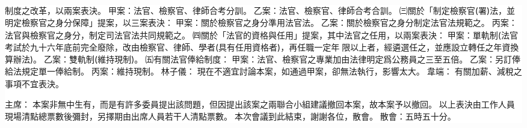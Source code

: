制度之改革，以兩案表決。
甲案：法官、檢察官、律師合考分訓。
乙案：法官、檢察官、律師合考合訓。
㈢關於「制定檢察官(署)法，並明定檢察官之身分保障」提案，以三案表決：
甲案：關於檢察官之身分準用法官法。
乙案：關於檢察官之身分制定法官法規範之。
丙案：法官與檢察官之身分，制定司法官法共同規範之。
㈣關於「法官的資格與任用」提案，其中法官之任用，以兩案表決：
甲案：單軌制(法官考試於九十六年底前完全廢除，改由檢察官、律師、學者(具有任用資格者)，再任職一定年
限以上者，經遴選任之，並應設立轉任之年資換算辦法)。
乙案：雙軌制(維持現制)。
㈤有關法官俸給制度：
甲案：法官、檢察官之專業加由法律明定爲公務員之三至五倍。
乙案：另訂俸給法規定單一俸給制。
丙案：維持現制。
林子儀：
現在不適宜討論本案，如通過甲案，卻無法執行，影響太大。
韋端：
有關加薪、減稅之事項不宜表決。


主席：
本案非無中生有，而是有許多委員提出該問題，但因提出該案之兩聯合小組建議撤回本案，故本案予以撤回。
以上表決由工作人員現場清點總票數後彌封，另擇期由出席人員若干人清點票數。
本次會議到此結束，謝謝各位，散會。
散會：五時五十分。
